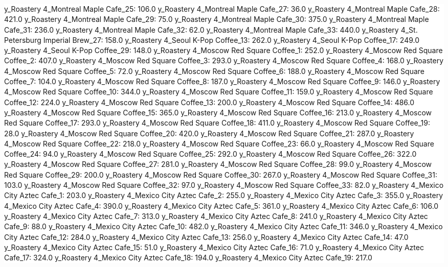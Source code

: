 y_Roastery 4_Montreal Maple Cafe_25: 106.0
y_Roastery 4_Montreal Maple Cafe_27: 36.0
y_Roastery 4_Montreal Maple Cafe_28: 421.0
y_Roastery 4_Montreal Maple Cafe_29: 75.0
y_Roastery 4_Montreal Maple Cafe_30: 375.0
y_Roastery 4_Montreal Maple Cafe_31: 236.0
y_Roastery 4_Montreal Maple Cafe_32: 62.0
y_Roastery 4_Montreal Maple Cafe_33: 440.0
y_Roastery 4_St. Petersburg Imperial Brew_27: 158.0
y_Roastery 4_Seoul K-Pop Coffee_13: 262.0
y_Roastery 4_Seoul K-Pop Coffee_17: 249.0
y_Roastery 4_Seoul K-Pop Coffee_29: 148.0
y_Roastery 4_Moscow Red Square Coffee_1: 252.0
y_Roastery 4_Moscow Red Square Coffee_2: 407.0
y_Roastery 4_Moscow Red Square Coffee_3: 293.0
y_Roastery 4_Moscow Red Square Coffee_4: 168.0
y_Roastery 4_Moscow Red Square Coffee_5: 72.0
y_Roastery 4_Moscow Red Square Coffee_6: 188.0
y_Roastery 4_Moscow Red Square Coffee_7: 104.0
y_Roastery 4_Moscow Red Square Coffee_8: 187.0
y_Roastery 4_Moscow Red Square Coffee_9: 146.0
y_Roastery 4_Moscow Red Square Coffee_10: 344.0
y_Roastery 4_Moscow Red Square Coffee_11: 159.0
y_Roastery 4_Moscow Red Square Coffee_12: 224.0
y_Roastery 4_Moscow Red Square Coffee_13: 200.0
y_Roastery 4_Moscow Red Square Coffee_14: 486.0
y_Roastery 4_Moscow Red Square Coffee_15: 365.0
y_Roastery 4_Moscow Red Square Coffee_16: 213.0
y_Roastery 4_Moscow Red Square Coffee_17: 293.0
y_Roastery 4_Moscow Red Square Coffee_18: 411.0
y_Roastery 4_Moscow Red Square Coffee_19: 28.0
y_Roastery 4_Moscow Red Square Coffee_20: 420.0
y_Roastery 4_Moscow Red Square Coffee_21: 287.0
y_Roastery 4_Moscow Red Square Coffee_22: 218.0
y_Roastery 4_Moscow Red Square Coffee_23: 66.0
y_Roastery 4_Moscow Red Square Coffee_24: 94.0
y_Roastery 4_Moscow Red Square Coffee_25: 292.0
y_Roastery 4_Moscow Red Square Coffee_26: 322.0
y_Roastery 4_Moscow Red Square Coffee_27: 281.0
y_Roastery 4_Moscow Red Square Coffee_28: 99.0
y_Roastery 4_Moscow Red Square Coffee_29: 200.0
y_Roastery 4_Moscow Red Square Coffee_30: 267.0
y_Roastery 4_Moscow Red Square Coffee_31: 103.0
y_Roastery 4_Moscow Red Square Coffee_32: 97.0
y_Roastery 4_Moscow Red Square Coffee_33: 82.0
y_Roastery 4_Mexico City Aztec Cafe_1: 203.0
y_Roastery 4_Mexico City Aztec Cafe_2: 255.0
y_Roastery 4_Mexico City Aztec Cafe_3: 355.0
y_Roastery 4_Mexico City Aztec Cafe_4: 390.0
y_Roastery 4_Mexico City Aztec Cafe_5: 361.0
y_Roastery 4_Mexico City Aztec Cafe_6: 106.0
y_Roastery 4_Mexico City Aztec Cafe_7: 313.0
y_Roastery 4_Mexico City Aztec Cafe_8: 241.0
y_Roastery 4_Mexico City Aztec Cafe_9: 88.0
y_Roastery 4_Mexico City Aztec Cafe_10: 482.0
y_Roastery 4_Mexico City Aztec Cafe_11: 346.0
y_Roastery 4_Mexico City Aztec Cafe_12: 284.0
y_Roastery 4_Mexico City Aztec Cafe_13: 256.0
y_Roastery 4_Mexico City Aztec Cafe_14: 47.0
y_Roastery 4_Mexico City Aztec Cafe_15: 51.0
y_Roastery 4_Mexico City Aztec Cafe_16: 71.0
y_Roastery 4_Mexico City Aztec Cafe_17: 324.0
y_Roastery 4_Mexico City Aztec Cafe_18: 194.0
y_Roastery 4_Mexico City Aztec Cafe_19: 217.0